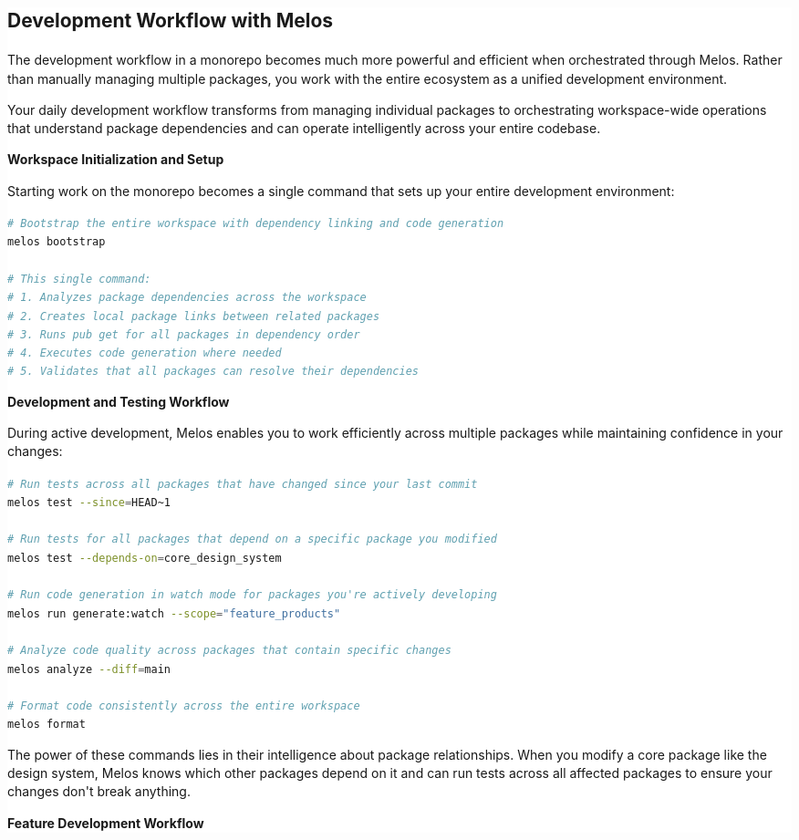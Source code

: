 
## Development Workflow with Melos

The development workflow in a monorepo becomes much more powerful and efficient when orchestrated through Melos. Rather than manually managing multiple packages, you work with the entire ecosystem as a unified development environment.

Your daily development workflow transforms from managing individual packages to orchestrating workspace-wide operations that understand package dependencies and can operate intelligently across your entire codebase.

**Workspace Initialization and Setup**

Starting work on the monorepo becomes a single command that sets up your entire development environment:

```bash
# Bootstrap the entire workspace with dependency linking and code generation
melos bootstrap

# This single command:
# 1. Analyzes package dependencies across the workspace
# 2. Creates local package links between related packages
# 3. Runs pub get for all packages in dependency order
# 4. Executes code generation where needed
# 5. Validates that all packages can resolve their dependencies
```

**Development and Testing Workflow**

During active development, Melos enables you to work efficiently across multiple packages while maintaining confidence in your changes:

```bash
# Run tests across all packages that have changed since your last commit
melos test --since=HEAD~1

# Run tests for all packages that depend on a specific package you modified
melos test --depends-on=core_design_system

# Run code generation in watch mode for packages you're actively developing
melos run generate:watch --scope="feature_products"

# Analyze code quality across packages that contain specific changes
melos analyze --diff=main

# Format code consistently across the entire workspace
melos format
```

The power of these commands lies in their intelligence about package relationships. When you modify a core package like the design system, Melos knows which other packages depend on it and can run tests across all affected packages to ensure your changes don't break anything.

**Feature Development Workflow**

